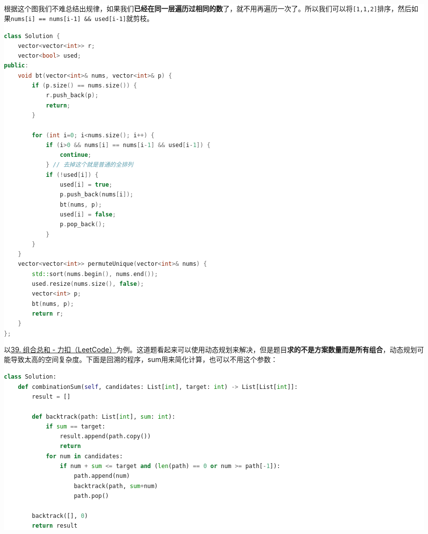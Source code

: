 根据这个图我们不难总结出规律，如果我们**已经在同一层遍历过相同的数**了，就不用再遍历一次了。所以我们可以将`[1,1,2]`排序，然后如果`nums[i] == nums[i-1] && used[i-1]`就剪枝。

```cpp
class Solution {
    vector<vector<int>> r;
    vector<bool> used;
public:
    void bt(vector<int>& nums, vector<int>& p) {
        if (p.size() == nums.size()) {
            r.push_back(p);
            return;
        }

        for (int i=0; i<nums.size(); i++) {
            if (i>0 && nums[i] == nums[i-1] && used[i-1]) {
                continue;
            } // 去掉这个就是普通的全排列
            if (!used[i]) {
                used[i] = true;
                p.push_back(nums[i]);
                bt(nums, p);
                used[i] = false;
                p.pop_back();
            }
        }
    }
    vector<vector<int>> permuteUnique(vector<int>& nums) {
        std::sort(nums.begin(), nums.end());
        used.resize(nums.size(), false);
        vector<int> p;
        bt(nums, p);
        return r;
    }
};
```

以[39. 组合总和 - 力扣（LeetCode）](https://leetcode.cn/problems/combination-sum/description/?source=vscode)为例。这道题看起来可以使用动态规划来解决，但是题目**求的不是方案数量而是所有组合**，动态规划可能导致太高的空间复杂度。下面是回溯的程序，sum用来简化计算，也可以不用这个参数：

```python
class Solution:
    def combinationSum(self, candidates: List[int], target: int) -> List[List[int]]:
        result = []

        def backtrack(path: List[int], sum: int):
            if sum == target:
                result.append(path.copy())
                return
            for num in candidates:
                if num + sum <= target and (len(path) == 0 or num >= path[-1]):
                    path.append(num)
                    backtrack(path, sum+num)
                    path.pop()

        backtrack([], 0)
        return result
```

